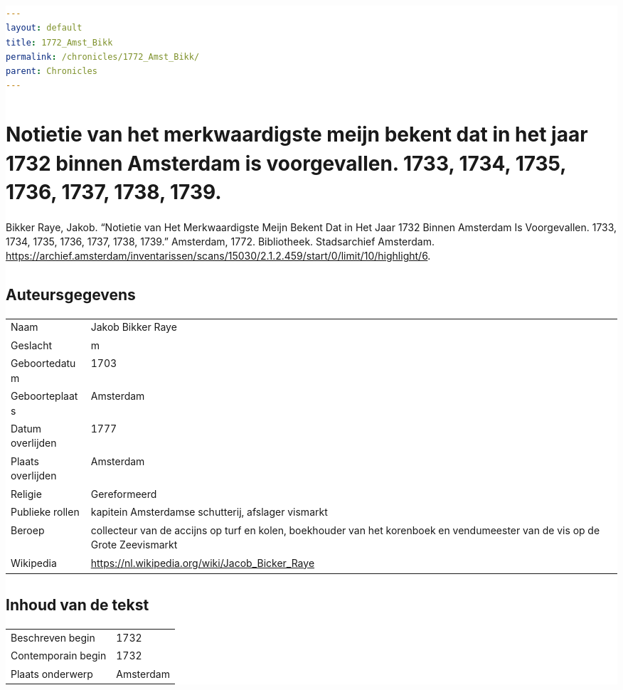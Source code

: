 ```yaml
---
layout: default
title: 1772_Amst_Bikk
permalink: /chronicles/1772_Amst_Bikk/
parent: Chronicles
--- 
```



# Notietie van het merkwaardigste meijn bekent dat in het jaar 1732 binnen Amsterdam is voorgevallen. 1733, 1734, 1735, 1736, 1737, 1738, 1739. 

Bikker Raye, Jakob. “Notietie van Het Merkwaardigste Meijn Bekent Dat in Het Jaar 1732 Binnen Amsterdam Is Voorgevallen. 1733, 1734, 1735, 1736, 1737, 1738, 1739.” Amsterdam, 1772. Bibliotheek. Stadsarchief Amsterdam. https://archief.amsterdam/inventarissen/scans/15030/2.1.2.459/start/0/limit/10/highlight/6. 

## Auteursgegevens 

| | | 
| --------------- | --------------- | 
| Naam | Jakob Bikker Raye | 
| Geslacht | m | 
 | Geboortedatum | 1703 | 
| Geboorteplaats | Amsterdam | 
| Datum overlijden | 1777 | 
| Plaats overlijden | Amsterdam | 
| Religie | Gereformeerd  | 
| Publieke rollen | kapitein Amsterdamse schutterij, afslager vismarkt | 
| Beroep | collecteur van de accijns op turf en kolen, boekhouder van het korenboek en vendumeester van de vis op de Grote Zeevismarkt | 
| Wikipedia | https://nl.wikipedia.org/wiki/Jacob_Bicker_Raye | 

## Inhoud van de tekst 

| | | 
| --------------- | --------------- | 
| Beschreven begin | 1732 | 
| Contemporain begin | 1732 | 
| Plaats onderwerp | Amsterdam | 
